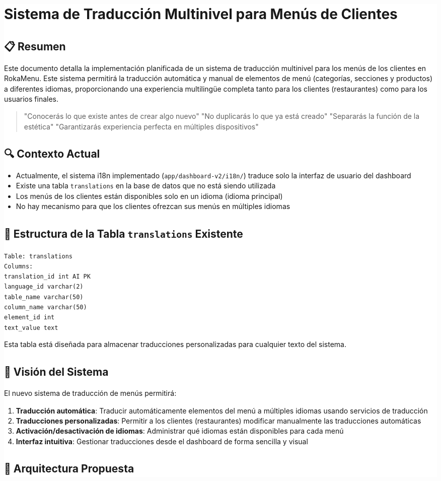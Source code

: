 # Sistema de Traducción Multinivel para Menús de Clientes

## 📋 Resumen

Este documento detalla la implementación planificada de un sistema de traducción multinivel para los menús de los clientes en RokaMenu. Este sistema permitirá la traducción automática y manual de elementos de menú (categorías, secciones y productos) a diferentes idiomas, proporcionando una experiencia multilingüe completa tanto para los clientes (restaurantes) como para los usuarios finales.

> "Conocerás lo que existe antes de crear algo nuevo"
> "No duplicarás lo que ya está creado"
> "Separarás la función de la estética"
> "Garantizarás experiencia perfecta en múltiples dispositivos"

## 🔍 Contexto Actual

- Actualmente, el sistema i18n implementado (`app/dashboard-v2/i18n/`) traduce solo la interfaz de usuario del dashboard
- Existe una tabla `translations` en la base de datos que no está siendo utilizada
- Los menús de los clientes están disponibles solo en un idioma (idioma principal)
- No hay mecanismo para que los clientes ofrezcan sus menús en múltiples idiomas

## 🧩 Estructura de la Tabla `translations` Existente

```
Table: translations
Columns:
translation_id int AI PK
language_id varchar(2)
table_name varchar(50)
column_name varchar(50)
element_id int
text_value text
```

Esta tabla está diseñada para almacenar traducciones personalizadas para cualquier texto del sistema.

## 🎯 Visión del Sistema

El nuevo sistema de traducción de menús permitirá:

1. **Traducción automática**: Traducir automáticamente elementos del menú a múltiples idiomas usando servicios de traducción
2. **Traducciones personalizadas**: Permitir a los clientes (restaurantes) modificar manualmente las traducciones automáticas
3. **Activación/desactivación de idiomas**: Administrar qué idiomas están disponibles para cada menú
4. **Interfaz intuitiva**: Gestionar traducciones desde el dashboard de forma sencilla y visual

## 📁 Arquitectura Propuesta
